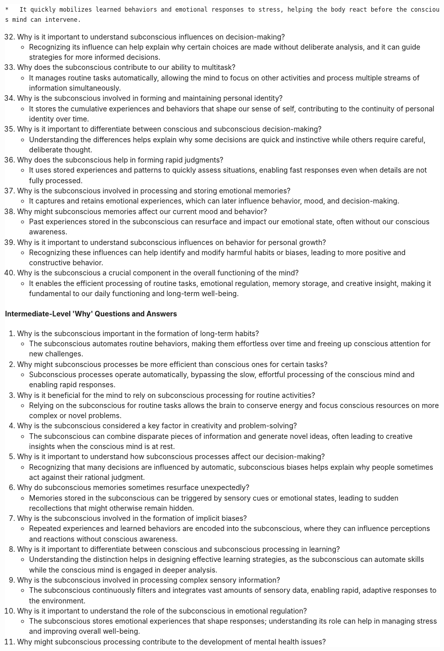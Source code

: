     *   It quickly mobilizes learned behaviors and emotional responses to stress, helping the body react before the conscious mind can intervene.
32. Why is it important to understand subconscious influences on decision-making?
    *   Recognizing its influence can help explain why certain choices are made without deliberate analysis, and it can guide strategies for more informed decisions.
33. Why does the subconscious contribute to our ability to multitask?
    *   It manages routine tasks automatically, allowing the mind to focus on other activities and process multiple streams of information simultaneously.
34. Why is the subconscious involved in forming and maintaining personal identity?
    *   It stores the cumulative experiences and behaviors that shape our sense of self, contributing to the continuity of personal identity over time.
35. Why is it important to differentiate between conscious and subconscious decision-making?
    *   Understanding the differences helps explain why some decisions are quick and instinctive while others require careful, deliberate thought.
36. Why does the subconscious help in forming rapid judgments?
    *   It uses stored experiences and patterns to quickly assess situations, enabling fast responses even when details are not fully processed.
37. Why is the subconscious involved in processing and storing emotional memories?
    *   It captures and retains emotional experiences, which can later influence behavior, mood, and decision-making.
38. Why might subconscious memories affect our current mood and behavior?
    *   Past experiences stored in the subconscious can resurface and impact our emotional state, often without our conscious awareness.
39. Why is it important to understand subconscious influences on behavior for personal growth?
    *   Recognizing these influences can help identify and modify harmful habits or biases, leading to more positive and constructive behavior.
40. Why is the subconscious a crucial component in the overall functioning of the mind?
    *   It enables the efficient processing of routine tasks, emotional regulation, memory storage, and creative insight, making it fundamental to our daily functioning and long-term well-being.

#### Intermediate-Level 'Why' Questions and Answers

1.  Why is the subconscious important in the formation of long-term habits?
    *   The subconscious automates routine behaviors, making them effortless over time and freeing up conscious attention for new challenges.
2.  Why might subconscious processes be more efficient than conscious ones for certain tasks?
    *   Subconscious processes operate automatically, bypassing the slow, effortful processing of the conscious mind and enabling rapid responses.
3.  Why is it beneficial for the mind to rely on subconscious processing for routine activities?
    *   Relying on the subconscious for routine tasks allows the brain to conserve energy and focus conscious resources on more complex or novel problems.
4.  Why is the subconscious considered a key factor in creativity and problem-solving?
    *   The subconscious can combine disparate pieces of information and generate novel ideas, often leading to creative insights when the conscious mind is at rest.
5.  Why is it important to understand how subconscious processes affect our decision-making?
    *   Recognizing that many decisions are influenced by automatic, subconscious biases helps explain why people sometimes act against their rational judgment.
6.  Why do subconscious memories sometimes resurface unexpectedly?
    *   Memories stored in the subconscious can be triggered by sensory cues or emotional states, leading to sudden recollections that might otherwise remain hidden.
7.  Why is the subconscious involved in the formation of implicit biases?
    *   Repeated experiences and learned behaviors are encoded into the subconscious, where they can influence perceptions and reactions without conscious awareness.
8.  Why is it important to differentiate between conscious and subconscious processing in learning?
    *   Understanding the distinction helps in designing effective learning strategies, as the subconscious can automate skills while the conscious mind is engaged in deeper analysis.
9.  Why is the subconscious involved in processing complex sensory information?
    *   The subconscious continuously filters and integrates vast amounts of sensory data, enabling rapid, adaptive responses to the environment.
10. Why is it important to understand the role of the subconscious in emotional regulation?
    *   The subconscious stores emotional experiences that shape responses; understanding its role can help in managing stress and improving overall well-being.
11. Why might subconscious processing contribute to the development of mental health issues?